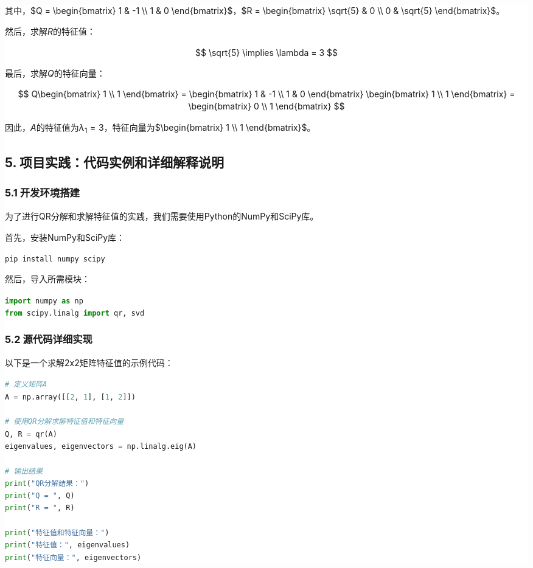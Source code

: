 其中，$Q = \begin{bmatrix} 1 & -1 \\ 1 & 0 \end{bmatrix}$，$R = \begin{bmatrix} \sqrt{5} & 0 \\ 0 & \sqrt{5} \end{bmatrix}$。

然后，求解$R$的特征值：

$$
\sqrt{5} \implies \lambda = 3
$$

最后，求解$Q$的特征向量：

$$
Q\begin{bmatrix} 1 \\ 1 \end{bmatrix} = \begin{bmatrix} 1 & -1 \\ 1 & 0 \end{bmatrix} \begin{bmatrix} 1 \\ 1 \end{bmatrix} = \begin{bmatrix} 0 \\ 1 \end{bmatrix}
$$

因此，$A$的特征值为$\lambda_1 = 3$，特征向量为$\begin{bmatrix} 1 \\ 1 \end{bmatrix}$。

## 5. 项目实践：代码实例和详细解释说明

### 5.1 开发环境搭建

为了进行QR分解和求解特征值的实践，我们需要使用Python的NumPy和SciPy库。

首先，安装NumPy和SciPy库：

```
pip install numpy scipy
```

然后，导入所需模块：

```python
import numpy as np
from scipy.linalg import qr, svd
```

### 5.2 源代码详细实现

以下是一个求解2x2矩阵特征值的示例代码：

```python
# 定义矩阵A
A = np.array([[2, 1], [1, 2]])

# 使用QR分解求解特征值和特征向量
Q, R = qr(A)
eigenvalues, eigenvectors = np.linalg.eig(A)

# 输出结果
print("QR分解结果：")
print("Q = ", Q)
print("R = ", R)

print("特征值和特征向量：")
print("特征值：", eigenvalues)
print("特征向量：", eigenvectors)
```
